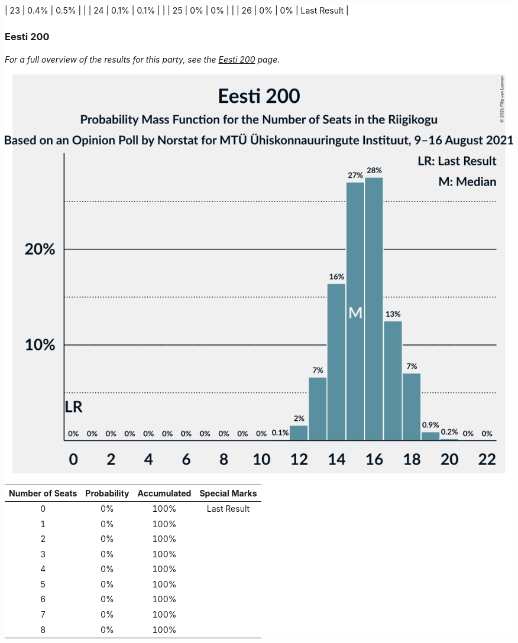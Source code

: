 | 23 | 0.4% | 0.5% |  |
| 24 | 0.1% | 0.1% |  |
| 25 | 0% | 0% |  |
| 26 | 0% | 0% | Last Result |

### Eesti 200

*For a full overview of the results for this party, see the [Eesti 200](party-eesti200.html) page.*

![Graph with seats probability mass function not yet produced](2021-08-16-Norstat-seats-pmf-eesti200.png "Seats Probability Mass Function")

| Number of Seats | Probability | Accumulated | Special Marks |
|:---------------:|:-----------:|:-----------:|:-------------:|
| 0 | 0% | 100% | Last Result |
| 1 | 0% | 100% |  |
| 2 | 0% | 100% |  |
| 3 | 0% | 100% |  |
| 4 | 0% | 100% |  |
| 5 | 0% | 100% |  |
| 6 | 0% | 100% |  |
| 7 | 0% | 100% |  |
| 8 | 0% | 100% |  |